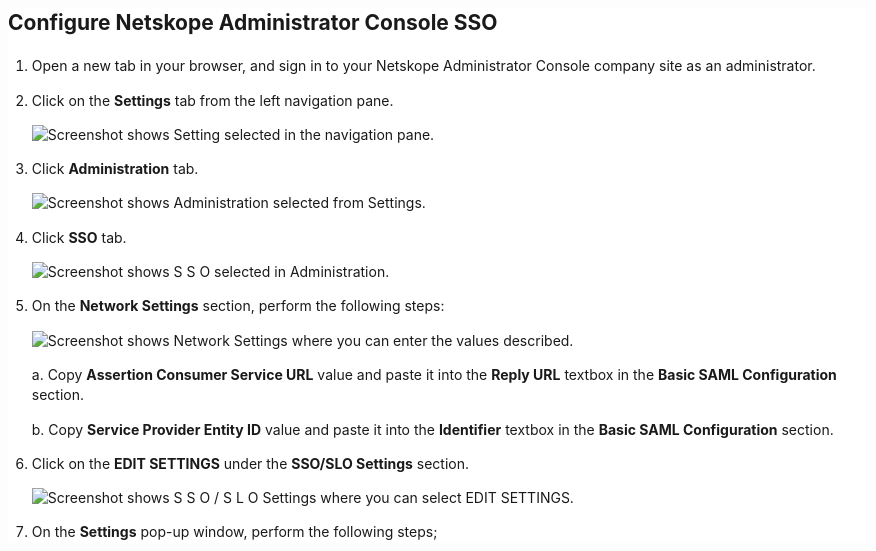 ## Configure Netskope Administrator Console SSO

1. Open a new tab in your browser, and sign in to your Netskope Administrator Console company site as an administrator.

1. Click on the **Settings** tab from the left navigation pane.

   ![Screenshot shows Setting selected in the navigation pane.](./media/netskope-cloud-security-tutorial/configure-settings.png)

1. Click **Administration** tab.

   ![Screenshot shows Administration selected from Settings.](./media/netskope-cloud-security-tutorial/administration.png)

1. Click **SSO** tab.

   ![Screenshot shows S S O selected in Administration.](./media/netskope-cloud-security-tutorial/tab.png)

1. On the **Network Settings** section, perform the following steps:

   ![Screenshot shows Network Settings where you can enter the values described.](./media/netskope-cloud-security-tutorial/network.png)

   a. Copy **Assertion Consumer Service URL** value and paste it into the **Reply URL** textbox in the **Basic SAML Configuration** section.

   b. Copy **Service Provider Entity ID** value and paste it into the **Identifier** textbox in the **Basic SAML Configuration** section.

1. Click on the **EDIT SETTINGS** under the **SSO/SLO Settings** section.

   ![Screenshot shows S S O / S L O Settings where you can select EDIT SETTINGS.](./media/netskope-cloud-security-tutorial/settings.png)

1. On the **Settings** pop-up window, perform the following steps;
